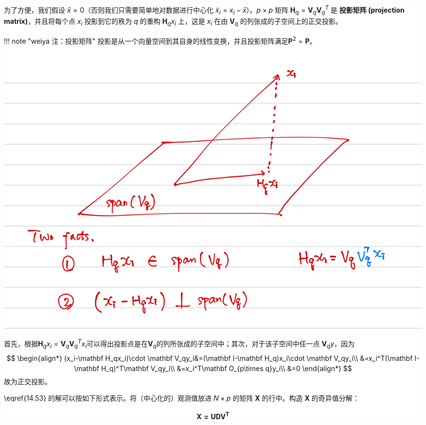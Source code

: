 为了方便，我们假设 $\bar x=0$（否则我们只需要简单地对数据进行中心化 $\tilde x_i=x_i-\bar x$）。$p\times p$ 矩阵 $\mathbf H_q=\mathbf V_q\mathbf V_q^T$ 是 **投影矩阵 (projection matrix)**，并且将每个点 $x_i$ 投影到它的秩为 $q$ 的重构 $\mathbf H_qx_i$ 上，这是 $x_i$ 在由 $\mathbf V_q$ 的列张成的子空间上的正交投影。

!!! note "weiya 注：投影矩阵"
    投影是从一个向量空间到其自身的线性变换，并且投影矩阵满足$\mathbf P^2=\mathbf P$。
    ![](../img/14/projection_20200515_064251115_iOS.png)
    首先，根据$\mathbf H_qx_i=\mathbf V_q\mathbf V^T_qx_i$可以得出投影点是在$\mathbf V_q$的列所张成的子空间中；其次，对于该子空间中任一点 $\mathbf V_qy$，因为
    $$
    \begin{align*}
    (x_i-\mathbf H_qx_i)\cdot \mathbf V_qy_i&=(\mathbf I-\mathbf H_q)x_i\cdot \mathbf V_qy_i\\
    &=x_i^T(\mathbf I-\mathbf H_q)^T\mathbf V_qy_i\\
    &=x_i^T\mathbf O_{p\times q}y_i\\
    &=0
    \end{align*}
    $$
    故为正交投影。

\eqref{14.53} 的解可以按如下形式表示。将（中心化的）观测值放进 $N\times p$ 的矩阵 $\mathbf X$ 的行中。构造 $\mathbf X$ 的奇异值分解：

$$
\mathbf{X=UDV^T}\tag{14.54}\label{14.54}
$$
